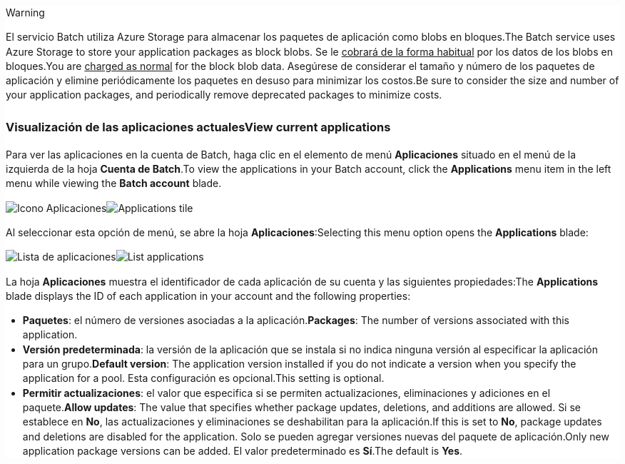 > [!WARNING]
> <span data-ttu-id="e9651-172">El servicio Batch utiliza Azure Storage para almacenar los paquetes de aplicación como blobs en bloques.</span><span class="sxs-lookup"><span data-stu-id="e9651-172">The Batch service uses Azure Storage to store your application packages as block blobs.</span></span> <span data-ttu-id="e9651-173">Se le [cobrará de la forma habitual][storage_pricing] por los datos de los blobs en bloques.</span><span class="sxs-lookup"><span data-stu-id="e9651-173">You are [charged as normal][storage_pricing] for the block blob data.</span></span> <span data-ttu-id="e9651-174">Asegúrese de considerar el tamaño y número de los paquetes de aplicación y elimine periódicamente los paquetes en desuso para minimizar los costos.</span><span class="sxs-lookup"><span data-stu-id="e9651-174">Be sure to consider the size and number of your application packages, and periodically remove deprecated packages to minimize costs.</span></span>
> 
> 

### <a name="view-current-applications"></a><span data-ttu-id="e9651-175">Visualización de las aplicaciones actuales</span><span class="sxs-lookup"><span data-stu-id="e9651-175">View current applications</span></span>
<span data-ttu-id="e9651-176">Para ver las aplicaciones en la cuenta de Batch, haga clic en el elemento de menú **Aplicaciones** situado en el menú de la izquierda de la hoja **Cuenta de Batch**.</span><span class="sxs-lookup"><span data-stu-id="e9651-176">To view the applications in your Batch account, click the **Applications** menu item in the left menu while viewing the **Batch account** blade.</span></span>

<span data-ttu-id="e9651-177">![Icono Aplicaciones][2]</span><span class="sxs-lookup"><span data-stu-id="e9651-177">![Applications tile][2]</span></span>

<span data-ttu-id="e9651-178">Al seleccionar esta opción de menú, se abre la hoja **Aplicaciones**:</span><span class="sxs-lookup"><span data-stu-id="e9651-178">Selecting this menu option opens the **Applications** blade:</span></span>

<span data-ttu-id="e9651-179">![Lista de aplicaciones][3]</span><span class="sxs-lookup"><span data-stu-id="e9651-179">![List applications][3]</span></span>

<span data-ttu-id="e9651-180">La hoja **Aplicaciones** muestra el identificador de cada aplicación de su cuenta y las siguientes propiedades:</span><span class="sxs-lookup"><span data-stu-id="e9651-180">The **Applications** blade displays the ID of each application in your account and the following properties:</span></span>

* <span data-ttu-id="e9651-181">**Paquetes**: el número de versiones asociadas a la aplicación.</span><span class="sxs-lookup"><span data-stu-id="e9651-181">**Packages**: The number of versions associated with this application.</span></span>
* <span data-ttu-id="e9651-182">**Versión predeterminada**: la versión de la aplicación que se instala si no indica ninguna versión al especificar la aplicación para un grupo.</span><span class="sxs-lookup"><span data-stu-id="e9651-182">**Default version**: The application version installed if you do not indicate a version when you specify the application for a pool.</span></span> <span data-ttu-id="e9651-183">Esta configuración es opcional.</span><span class="sxs-lookup"><span data-stu-id="e9651-183">This setting is optional.</span></span>
* <span data-ttu-id="e9651-184">**Permitir actualizaciones**: el valor que especifica si se permiten actualizaciones, eliminaciones y adiciones en el paquete.</span><span class="sxs-lookup"><span data-stu-id="e9651-184">**Allow updates**: The value that specifies whether package updates, deletions, and additions are allowed.</span></span> <span data-ttu-id="e9651-185">Si se establece en **No**, las actualizaciones y eliminaciones se deshabilitan para la aplicación.</span><span class="sxs-lookup"><span data-stu-id="e9651-185">If this is set to **No**, package updates and deletions are disabled for the application.</span></span> <span data-ttu-id="e9651-186">Solo se pueden agregar versiones nuevas del paquete de aplicación.</span><span class="sxs-lookup"><span data-stu-id="e9651-186">Only new application package versions can be added.</span></span> <span data-ttu-id="e9651-187">El valor predeterminado es **Sí**.</span><span class="sxs-lookup"><span data-stu-id="e9651-187">The default is **Yes**.</span></span>


[api_net]: https://docs.microsoft.com/dotnet/api/overview/azure/batch/client?view=azure-dotnet
[api_net_mgmt]: https://docs.microsoft.com/dotnet/api/overview/azure/batch/management?view=azure-dotnet
[api_rest]: https://docs.microsoft.com/en-us/rest/api/batchservice/
[batch_mgmt_nuget]: https://www.nuget.org/packages/Microsoft.Azure.Management.Batch/
[github_samples]: https://github.com/Azure/azure-batch-samples
[storage_pricing]: https://azure.microsoft.com/pricing/details/storage/
[net_appops]: https://msdn.microsoft.com/library/azure/microsoft.azure.batch.applicationoperations.aspx
[net_appops_listappsummaries]: https://msdn.microsoft.com/library/azure/microsoft.azure.batch.applicationoperations.listapplicationsummaries.aspx
[net_cloudpool]: https://msdn.microsoft.com/library/azure/microsoft.azure.batch.cloudpool.aspx
[net_cloudpool_pkgref]: https://msdn.microsoft.com/library/azure/microsoft.azure.batch.cloudpool.applicationpackagereferences.aspx
[net_cloudtask]: https://msdn.microsoft.com/library/microsoft.azure.batch.cloudtask.aspx
[net_cloudtask_pkgref]: https://msdn.microsoft.com/library/microsoft.azure.batch.cloudtask.applicationpackagereferences.aspx
[net_nodestate]: https://msdn.microsoft.com/library/azure/microsoft.azure.batch.computenode.state.aspx
[net_pkgref]: https://msdn.microsoft.com/library/azure/microsoft.azure.batch.applicationpackagereference.aspx
[portal]: https://portal.azure.com
[rest_applications]: https://msdn.microsoft.com/library/azure/mt643945.aspx
[rest_add_pool]: https://msdn.microsoft.com/library/azure/dn820174.aspx
[rest_add_pool_with_packages]: https://msdn.microsoft.com/library/azure/dn820174.aspx#bk_apkgreference
[1]: ./media/batch-application-packages/app_pkg_01.png "Diagrama de alto nivel de paquetes de aplicación"
[2]: ./media/batch-application-packages/app_pkg_02.png "Icono Aplicaciones en Azure Portal"
[3]: ./media/batch-application-packages/app_pkg_03.png "Hoja Aplicaciones en Azure Portal"
[4]: ./media/batch-application-packages/app_pkg_04.png "Hoja Detalles de aplicación en Azure Portal"
[5]: ./media/batch-application-packages/app_pkg_05.png "Hoja Nueva aplicación en Azure Portal"
[7]: ./media/batch-application-packages/app_pkg_07.png "Lista desplegable Actualizar o eliminar paquetes en Azure Portal"
[8]: ./media/batch-application-packages/app_pkg_08.png "Hoja Nuevo paquete de aplicación en Azure Portal"
[9]: ./media/batch-application-packages/app_pkg_09.png "Alerta de ausencia de cuenta de almacenamiento vinculada"
[10]: ./media/batch-application-packages/app_pkg_10.png "Hoja Elegir de cuenta de almacenamiento en Azure Portal"
[11]: ./media/batch-application-packages/app_pkg_11.png "Hoja Actualizar paquete en Azure Portal"
[12]: ./media/batch-application-packages/app_pkg_12.png "Cuadro de diálogo de confirmación de eliminación de paquetes en Azure Portal"